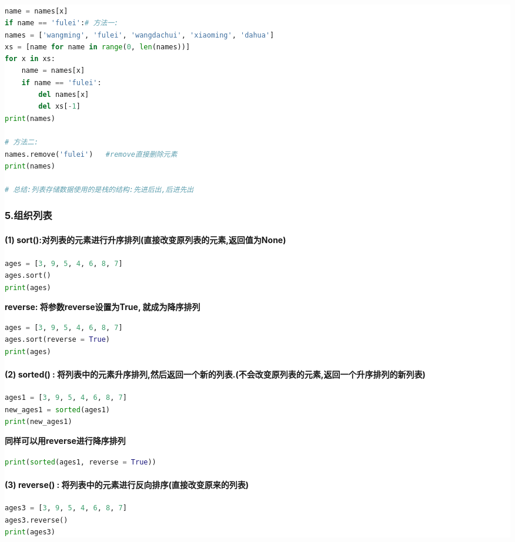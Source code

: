 ```python
name = names[x]
if name == 'fulei':# 方法一:
names = ['wangming', 'fulei', 'wangdachui', 'xiaoming', 'dahua']
xs = [name for name in range(0, len(names))]
for x in xs:
	name = names[x]
	if name == 'fulei':
		del names[x]
		del xs[-1]
print(names)

# 方法二:
names.remove('fulei')   #remove直接删除元素
print(names)

# 总结:列表存储数据使用的是栈的结构:先进后出,后进先出
```
### 5.组织列表

#### (1) sort():对列表的元素进行升序排列(直接改变原列表的元素,返回值为None)

```python
ages = [3, 9, 5, 4, 6, 8, 7]
ages.sort()
print(ages)
```

**reverse: 将参数reverse设置为True, 就成为降序排列**

```python
ages = [3, 9, 5, 4, 6, 8, 7]
ages.sort(reverse = True)
print(ages)
```

#### (2) sorted() : 将列表中的元素升序排列,然后返回一个新的列表.(不会改变原列表的元素,返回一个升序排列的新列表)

```python
ages1 = [3, 9, 5, 4, 6, 8, 7]
new_ages1 = sorted(ages1)
print(new_ages1)
```

**同样可以用reverse进行降序排列**

```python
print(sorted(ages1, reverse = True))
```

#### (3) reverse() : 将列表中的元素进行反向排序(直接改变原来的列表)

```python
ages3 = [3, 9, 5, 4, 6, 8, 7]
ages3.reverse()
print(ages3)
```
